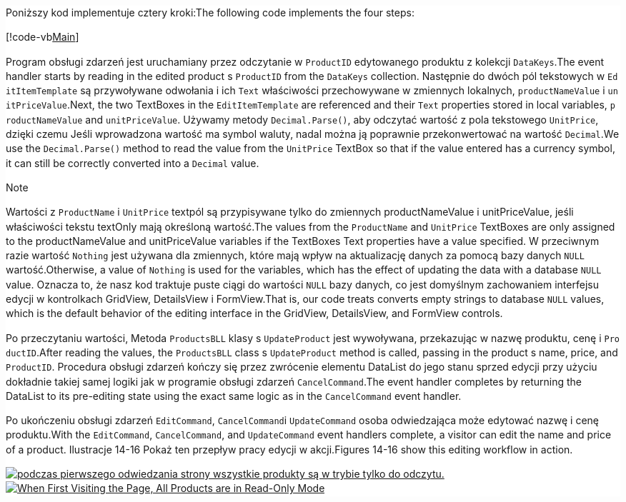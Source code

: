 <span data-ttu-id="91db0-288">Poniższy kod implementuje cztery kroki:</span><span class="sxs-lookup"><span data-stu-id="91db0-288">The following code implements the four steps:</span></span>

[!code-vb[Main](an-overview-of-editing-and-deleting-data-in-the-datalist-vb/samples/sample6.vb)]

<span data-ttu-id="91db0-289">Program obsługi zdarzeń jest uruchamiany przez odczytanie w `ProductID` edytowanego produktu z kolekcji `DataKeys`.</span><span class="sxs-lookup"><span data-stu-id="91db0-289">The event handler starts by reading in the edited product s `ProductID` from the `DataKeys` collection.</span></span> <span data-ttu-id="91db0-290">Następnie do dwóch pól tekstowych w `EditItemTemplate` są przywoływane odwołania i ich `Text` właściwości przechowywane w zmiennych lokalnych, `productNameValue` i `unitPriceValue`.</span><span class="sxs-lookup"><span data-stu-id="91db0-290">Next, the two TextBoxes in the `EditItemTemplate` are referenced and their `Text` properties stored in local variables, `productNameValue` and `unitPriceValue`.</span></span> <span data-ttu-id="91db0-291">Używamy metody `Decimal.Parse()`, aby odczytać wartość z pola tekstowego `UnitPrice`, dzięki czemu Jeśli wprowadzona wartość ma symbol waluty, nadal można ją poprawnie przekonwertować na wartość `Decimal`.</span><span class="sxs-lookup"><span data-stu-id="91db0-291">We use the `Decimal.Parse()` method to read the value from the `UnitPrice` TextBox so that if the value entered has a currency symbol, it can still be correctly converted into a `Decimal` value.</span></span>

> [!NOTE]
> <span data-ttu-id="91db0-292">Wartości z `ProductName` i `UnitPrice` textpól są przypisywane tylko do zmiennych productNameValue i unitPriceValue, jeśli właściwości tekstu textOnly mają określoną wartość.</span><span class="sxs-lookup"><span data-stu-id="91db0-292">The values from the `ProductName` and `UnitPrice` TextBoxes are only assigned to the productNameValue and unitPriceValue variables if the TextBoxes Text properties have a value specified.</span></span> <span data-ttu-id="91db0-293">W przeciwnym razie wartość `Nothing` jest używana dla zmiennych, które mają wpływ na aktualizację danych za pomocą bazy danych `NULL` wartość.</span><span class="sxs-lookup"><span data-stu-id="91db0-293">Otherwise, a value of `Nothing` is used for the variables, which has the effect of updating the data with a database `NULL` value.</span></span> <span data-ttu-id="91db0-294">Oznacza to, że nasz kod traktuje puste ciągi do wartości `NULL` bazy danych, co jest domyślnym zachowaniem interfejsu edycji w kontrolkach GridView, DetailsView i FormView.</span><span class="sxs-lookup"><span data-stu-id="91db0-294">That is, our code treats converts empty strings to database `NULL` values, which is the default behavior of the editing interface in the GridView, DetailsView, and FormView controls.</span></span>

<span data-ttu-id="91db0-295">Po przeczytaniu wartości, Metoda `ProductsBLL` klasy s `UpdateProduct` jest wywoływana, przekazując w nazwę produktu, cenę i `ProductID`.</span><span class="sxs-lookup"><span data-stu-id="91db0-295">After reading the values, the `ProductsBLL` class s `UpdateProduct` method is called, passing in the product s name, price, and `ProductID`.</span></span> <span data-ttu-id="91db0-296">Procedura obsługi zdarzeń kończy się przez zwrócenie elementu DataList do jego stanu sprzed edycji przy użyciu dokładnie takiej samej logiki jak w programie obsługi zdarzeń `CancelCommand`.</span><span class="sxs-lookup"><span data-stu-id="91db0-296">The event handler completes by returning the DataList to its pre-editing state using the exact same logic as in the `CancelCommand` event handler.</span></span>

<span data-ttu-id="91db0-297">Po ukończeniu obsługi zdarzeń `EditCommand`, `CancelCommand`i `UpdateCommand` osoba odwiedzająca może edytować nazwę i cenę produktu.</span><span class="sxs-lookup"><span data-stu-id="91db0-297">With the `EditCommand`, `CancelCommand`, and `UpdateCommand` event handlers complete, a visitor can edit the name and price of a product.</span></span> <span data-ttu-id="91db0-298">Ilustracje 14-16 Pokaż ten przepływ pracy edycji w akcji.</span><span class="sxs-lookup"><span data-stu-id="91db0-298">Figures 14-16 show this editing workflow in action.</span></span>

<span data-ttu-id="91db0-299">[![podczas pierwszego odwiedzania strony wszystkie produkty są w trybie tylko do odczytu.](an-overview-of-editing-and-deleting-data-in-the-datalist-vb/_static/image35.png)](an-overview-of-editing-and-deleting-data-in-the-datalist-vb/_static/image34.png)</span><span class="sxs-lookup"><span data-stu-id="91db0-299">[![When First Visiting the Page, All Products are in Read-Only Mode](an-overview-of-editing-and-deleting-data-in-the-datalist-vb/_static/image35.png)](an-overview-of-editing-and-deleting-data-in-the-datalist-vb/_static/image34.png)</span></span>
